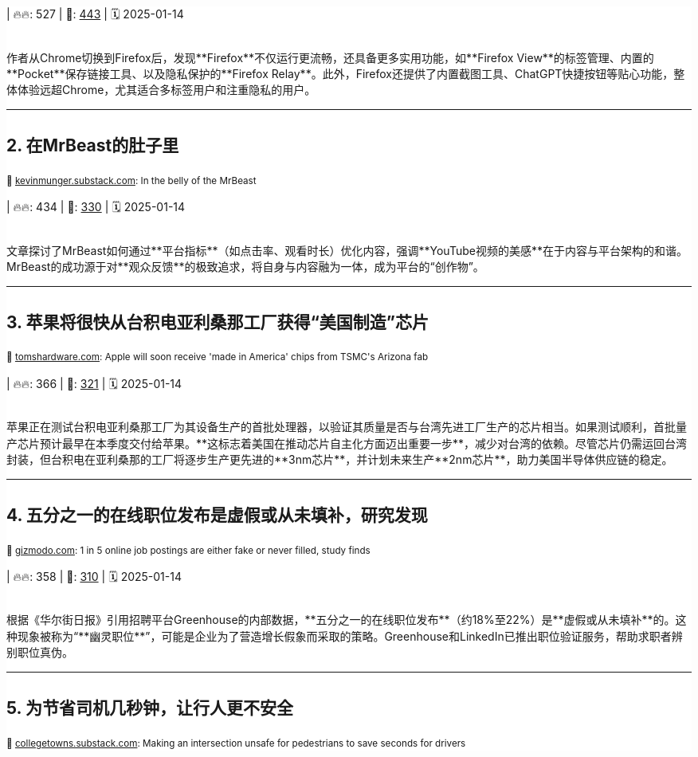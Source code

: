 
| 🔥🔥: 527 \| 💬: [443](https://news.ycombinator.com/item?id=42696081) \| 🗓️ 2025-01-14


<br />
作者从Chrome切换到Firefox后，发现**Firefox**不仅运行更流畅，还具备更多实用功能，如**Firefox View**的标签管理、内置的**Pocket**保存链接工具、以及隐私保护的**Firefox Relay**。此外，Firefox还提供了内置截图工具、ChatGPT快捷按钮等贴心功能，整体体验远超Chrome，尤其适合多标签用户和注重隐私的用户。

---

## <a name="2"></a>2. 在MrBeast的肚子里 
<small>🔗 [kevinmunger.substack.com](https://kevinmunger.substack.com/p/in-the-belly-of-the-mrbeast): In the belly of the MrBeast</small>


| 🔥🔥: 434 \| 💬: [330](https://news.ycombinator.com/item?id=42696691) \| 🗓️ 2025-01-14


<br />
文章探讨了MrBeast如何通过**平台指标**（如点击率、观看时长）优化内容，强调**YouTube视频的美感**在于内容与平台架构的和谐。MrBeast的成功源于对**观众反馈**的极致追求，将自身与内容融为一体，成为平台的“创作物”。

---

## <a name="3"></a>3. 苹果将很快从台积电亚利桑那工厂获得“美国制造”芯片 
<small>🔗 [tomshardware.com](https://www.tomshardware.com/tech-industry/apple-will-soon-receive-made-in-america-chips-from-tsmcs-arizona-fab-company-in-final-stages-of-quality-verification): Apple will soon receive 'made in America' chips from TSMC's Arizona fab</small>


| 🔥🔥: 366 \| 💬: [321](https://news.ycombinator.com/item?id=42699977) \| 🗓️ 2025-01-14


<br />
苹果正在测试台积电亚利桑那工厂为其设备生产的首批处理器，以验证其质量是否与台湾先进工厂生产的芯片相当。如果测试顺利，首批量产芯片预计最早在本季度交付给苹果。**这标志着美国在推动芯片自主化方面迈出重要一步**，减少对台湾的依赖。尽管芯片仍需运回台湾封装，但台积电在亚利桑那的工厂将逐步生产更先进的**3nm芯片**，并计划未来生产**2nm芯片**，助力美国半导体供应链的稳定。

---

## <a name="4"></a>4. 五分之一的在线职位发布是虚假或从未填补，研究发现 
<small>🔗 [gizmodo.com](https://gizmodo.com/1-in-5-online-job-postings-are-either-fake-or-never-filled-study-finds-2000549706): 1 in 5 online job postings are either fake or never filled, study finds</small>


| 🔥🔥: 358 \| 💬: [310](https://news.ycombinator.com/item?id=42697783) \| 🗓️ 2025-01-14


<br />
根据《华尔街日报》引用招聘平台Greenhouse的内部数据，**五分之一的在线职位发布**（约18%至22%）是**虚假或从未填补**的。这种现象被称为“**幽灵职位**”，可能是企业为了营造增长假象而采取的策略。Greenhouse和LinkedIn已推出职位验证服务，帮助求职者辨别职位真伪。

---

## <a name="5"></a>5. 为节省司机几秒钟，让行人更不安全 
<small>🔗 [collegetowns.substack.com](https://collegetowns.substack.com/p/making-an-intersection-unsafe-for): Making an intersection unsafe for pedestrians to save seconds for drivers</small>
